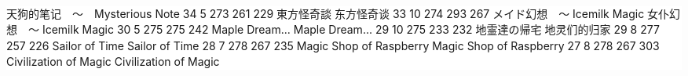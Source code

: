 <td>天狗的笔记　～　Mysterious Note</td>
<td>34</td>
<td>5
</td></tr>
<tr>
<td>273</td>
<td>261</td>
<td>229</td>
<td>東方怪奇談</td>
<td>东方怪奇谈</td>
<td>33</td>
<td>10
</td></tr>
<tr>
<td>274</td>
<td>293</td>
<td>267</td>
<td>メイド幻想　～ Icemilk Magic</td>
<td>女仆幻想　～ Icemilk Magic</td>
<td>30</td>
<td>5
</td></tr>
<tr>
<td>275</td>
<td>275</td>
<td>242</td>
<td>Maple Dream...</td>
<td>Maple Dream...</td>
<td>29</td>
<td>10
</td></tr>
<tr>
<td>275</td>
<td>233</td>
<td>232</td>
<td>地霊達の帰宅</td>
<td>地灵们的归家</td>
<td>29</td>
<td>8
</td></tr>
<tr>
<td>277</td>
<td>257</td>
<td>226</td>
<td>Sailor of Time</td>
<td>Sailor of Time</td>
<td>28</td>
<td>7
</td></tr>
<tr>
<td>278</td>
<td>267</td>
<td>235</td>
<td>Magic Shop of Raspberry</td>
<td>Magic Shop of Raspberry</td>
<td>27</td>
<td>8
</td></tr>
<tr>
<td>278</td>
<td>267</td>
<td>303</td>
<td>Civilization of Magic</td>
<td>Civilization of Magic</td>